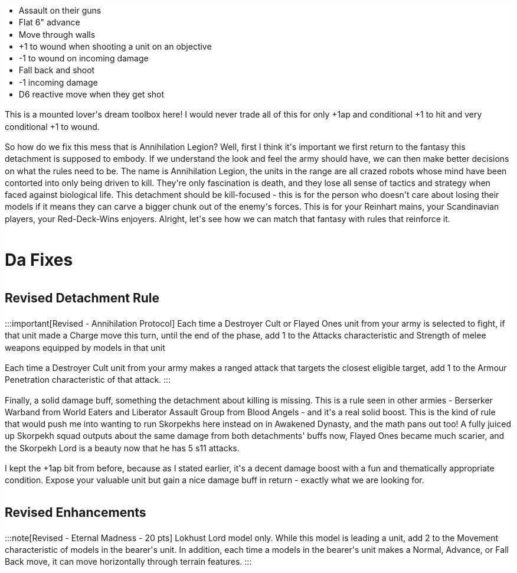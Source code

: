 - Assault on their guns
- Flat 6" advance
- Move through walls
- +1 to wound when shooting a unit on an objective
- -1 to wound on incoming damage
- Fall back and shoot
- -1 incoming damage
- D6 reactive move when they get shot

This is a mounted lover's dream toolbox here! I would never trade all of this for only +1ap and conditional +1 to hit and very conditional +1 to wound.

So how do we fix this mess that is Annihilation Legion? Well, first I think it's important we first return to the fantasy this detachment is supposed to embody. If we understand the look and feel the army should have, we can then make better decisions on what the rules need to be. The name is Annihilation Legion, the units in the range are all crazed robots whose mind have been contorted into only being driven to kill. They're only fascination is death, and they lose all sense of tactics and strategy when faced against biological life. This detachment should be kill-focused - this is for the person who doesn't care about losing their models if it means they can carve a bigger chunk out of the enemy's forces. This is for your Reinhart mains, your Scandinavian players, your Red-Deck-Wins enjoyers. Alright, let's see how we can match that fantasy with rules that reinforce it.

# Da Fixes

## Revised Detachment Rule
:::important[Revised - Annihilation Protocol]
Each time a Destroyer Cult or Flayed Ones unit from your army is selected to fight, if that unit made a Charge move this turn, until the end of the phase, add 1 to the Attacks characteristic and Strength of melee weapons equipped by models in that unit 

Each time a Destroyer Cult unit from your army makes a ranged attack that targets the closest eligible target, add 1 to the Armour Penetration characteristic of that attack.
:::

Finally, a solid damage buff, something the detachment about killing is missing. This is a rule seen in other armies - Berserker Warband from World Eaters and Liberator Assault Group from Blood Angels - and it's a real solid boost. This is the kind of rule that would push me into wanting to run Skorpekhs here instead on in Awakened Dynasty, and the math pans out too! A fully juiced up Skorpekh squad outputs about the same damage from both detachments' buffs now, Flayed Ones became much scarier, and the Skorpekh Lord is a beauty now that he has 5 s11 attacks.

I kept the +1ap bit from before, because as I stated earlier, it's a decent damage boost with a fun and thematically appropriate condition. Expose your valuable unit but gain a nice damage buff in return - exactly what we are looking for.

## Revised Enhancements
:::note[Revised - Eternal Madness - 20 pts]
Lokhust Lord model only. While this model is leading a unit, add 2 to the Movement characteristic of models in the bearer's unit. In addition, each time a models in the bearer's unit makes a Normal, Advance, or Fall Back move, it can move horizontally through terrain features.
:::
